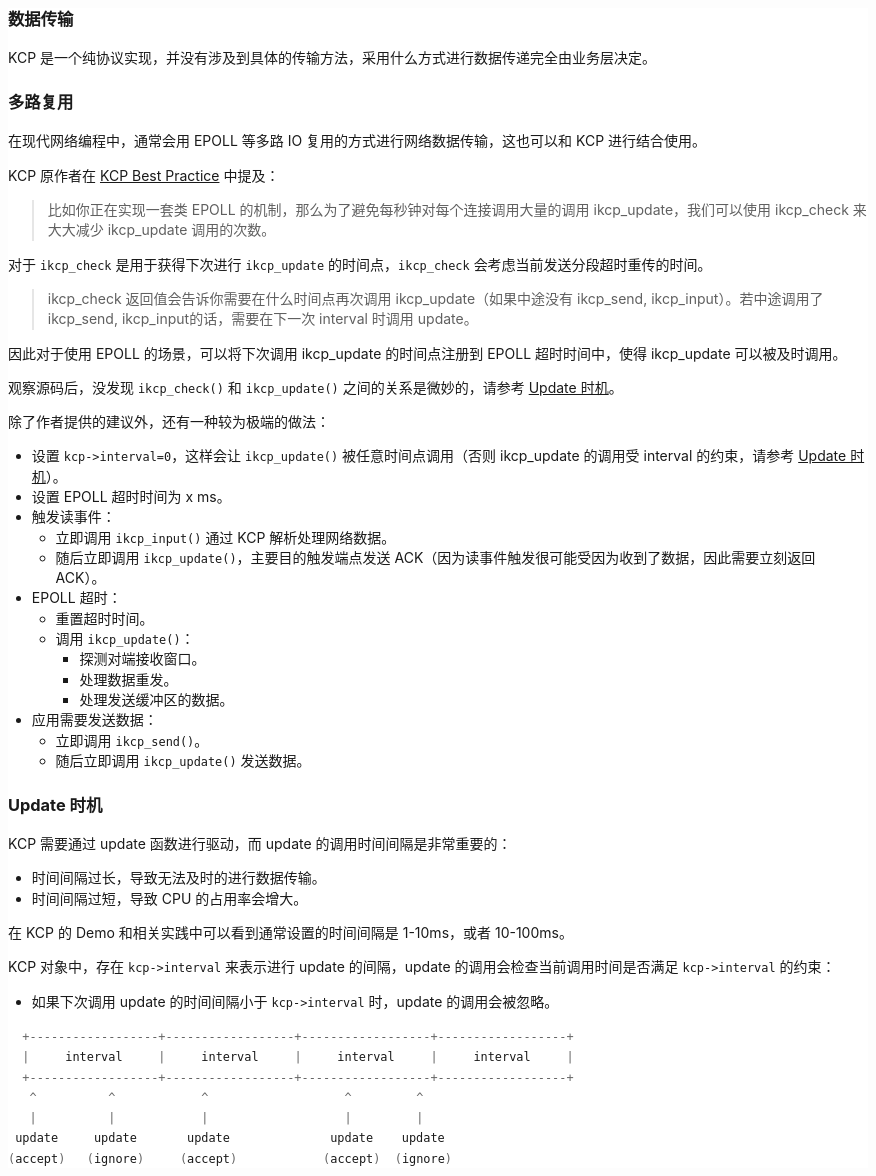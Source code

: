 ### 数据传输

KCP 是一个纯协议实现，并没有涉及到具体的传输方法，采用什么方式进行数据传递完全由业务层决定。

### 多路复用

在现代网络编程中，通常会用 EPOLL 等多路 IO 复用的方式进行网络数据传输，这也可以和 KCP 进行结合使用。

KCP 原作者在 [KCP Best Practice](https://github.com/skywind3000/kcp/wiki/KCP-Best-Practice) 中提及：

> 比如你正在实现一套类 EPOLL 的机制，那么为了避免每秒钟对每个连接调用大量的调用 ikcp_update，我们可以使用 ikcp_check 来大大减少 ikcp_update 调用的次数。

对于 `ikcp_check` 是用于获得下次进行 `ikcp_update` 的时间点，`ikcp_check` 会考虑当前发送分段超时重传的时间。

> ikcp_check 返回值会告诉你需要在什么时间点再次调用 ikcp_update（如果中途没有 ikcp_send, ikcp_input）。若中途调用了 ikcp_send, ikcp_input的话，需要在下一次 interval 时调用 update。

因此对于使用 EPOLL 的场景，可以将下次调用 ikcp_update 的时间点注册到 EPOLL 超时时间中，使得 ikcp_update 可以被及时调用。

观察源码后，没发现 `ikcp_check()` 和 `ikcp_update()` 之间的关系是微妙的，请参考 [Update 时机](#update-时机)。

除了作者提供的建议外，还有一种较为极端的做法：

- 设置 `kcp->interval=0`，这样会让 `ikcp_update()` 被任意时间点调用（否则 ikcp_update 的调用受 interval 的约束，请参考 [Update 时机](#update-时机)）。
- 设置 EPOLL 超时时间为 x ms。
- 触发读事件：
  - 立即调用 `ikcp_input()` 通过 KCP 解析处理网络数据。
  - 随后立即调用 `ikcp_update()`，主要目的触发端点发送 ACK（因为读事件触发很可能受因为收到了数据，因此需要立刻返回 ACK）。
- EPOLL 超时：
  - 重置超时时间。
  - 调用 `ikcp_update()`：
    - 探测对端接收窗口。
    - 处理数据重发。
    - 处理发送缓冲区的数据。
- 应用需要发送数据：
  - 立即调用 `ikcp_send()`。
  - 随后立即调用 `ikcp_update()` 发送数据。

### Update 时机

KCP 需要通过 update 函数进行驱动，而 update 的调用时间间隔是非常重要的：

- 时间间隔过长，导致无法及时的进行数据传输。
- 时间间隔过短，导致 CPU 的占用率会增大。

在 KCP 的 Demo 和相关实践中可以看到通常设置的时间间隔是 1-10ms，或者 10-100ms。

KCP 对象中，存在 `kcp->interval` 来表示进行 update 的间隔，update 的调用会检查当前调用时间是否满足 `kcp->interval` 的约束：

- 如果下次调用 update 的时间间隔小于 `kcp->interval` 时，update 的调用会被忽略。

```s
  +------------------+------------------+------------------+------------------+
  |     interval     |     interval     |     interval     |     interval     |
  +------------------+------------------+------------------+------------------+
   ^          ^            ^                   ^         ^
   |          |            |                   |         |
 update     update       update              update    update
(accept)   (ignore)     (accept)            (accept)  (ignore)
```
